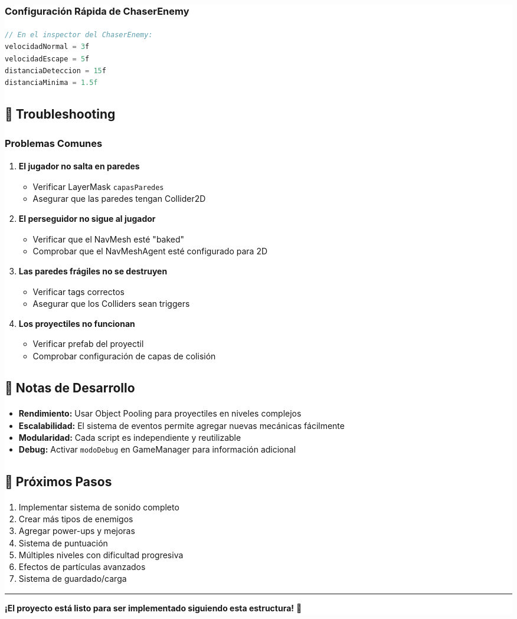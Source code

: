 ### Configuración Rápida de ChaserEnemy
```csharp
// En el inspector del ChaserEnemy:
velocidadNormal = 3f
velocidadEscape = 5f
distanciaDeteccion = 15f
distanciaMinima = 1.5f
```

## 🐛 Troubleshooting

### Problemas Comunes

1. **El jugador no salta en paredes**
   - Verificar LayerMask `capasParedes`
   - Asegurar que las paredes tengan Collider2D

2. **El perseguidor no sigue al jugador**
   - Verificar que el NavMesh esté "baked"
   - Comprobar que el NavMeshAgent esté configurado para 2D

3. **Las paredes frágiles no se destruyen**
   - Verificar tags correctos
   - Asegurar que los Colliders sean triggers

4. **Los proyectiles no funcionan**
   - Verificar prefab del proyectil
   - Comprobar configuración de capas de colisión

## 📝 Notas de Desarrollo

- **Rendimiento:** Usar Object Pooling para proyectiles en niveles complejos
- **Escalabilidad:** El sistema de eventos permite agregar nuevas mecánicas fácilmente
- **Modularidad:** Cada script es independiente y reutilizable
- **Debug:** Activar `modoDebug` en GameManager para información adicional

## 🎯 Próximos Pasos

1. Implementar sistema de sonido completo
2. Crear más tipos de enemigos
3. Agregar power-ups y mejoras
4. Sistema de puntuación
5. Múltiples niveles con dificultad progresiva
6. Efectos de partículas avanzados
7. Sistema de guardado/carga

---

**¡El proyecto está listo para ser implementado siguiendo esta estructura!** 🚀 